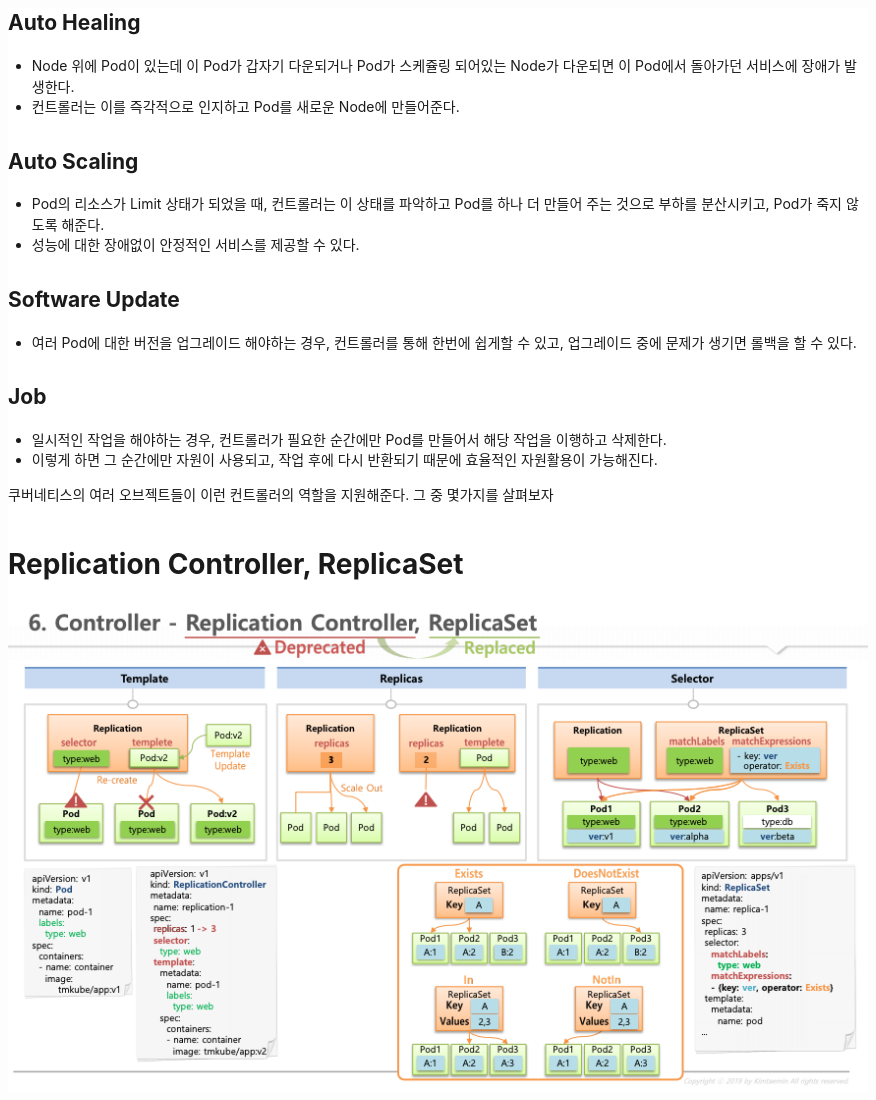 ## Auto Healing

* Node 위에 Pod이 있는데 이 Pod가 갑자기 다운되거나 Pod가 스케쥴링 되어있는 Node가 다운되면 이 Pod에서 돌아가던 서비스에 장애가 발생한다.
* 컨트롤러는 이를 즉각적으로 인지하고 Pod를 새로운 Node에 만들어준다.

## Auto Scaling

* Pod의  리소스가 Limit 상태가 되었을 때, 컨트롤러는 이 상태를 파악하고 Pod를 하나 더 만들어 주는 것으로 부하를 분산시키고, Pod가 죽지 않도록 해준다. 
* 성능에 대한 장애없이 안정적인 서비스를 제공할 수 있다.

## Software Update

* 여러 Pod에 대한 버전을 업그레이드 해야하는 경우, 컨트롤러를 통해 한번에 쉽게할 수 있고, 업그레이드 중에 문제가 생기면 롤백을 할 수 있다.

## Job

* 일시적인 작업을 해야하는 경우, 컨트롤러가 필요한 순간에만 Pod를 만들어서 해당 작업을 이행하고 삭제한다.
* 이렇게 하면 그 순간에만 자원이 사용되고, 작업 후에 다시 반환되기 때문에 효율적인 자원활용이 가능해진다.



쿠버네티스의 여러 오브젝트들이 이런 컨트롤러의 역할을 지원해준다. 그 중 몇가지를 살펴보자



# Replication Controller, ReplicaSet 

![image-20210407214808395](/assets/images/INFRA/kubernetes/image-20210407214808395.png)
